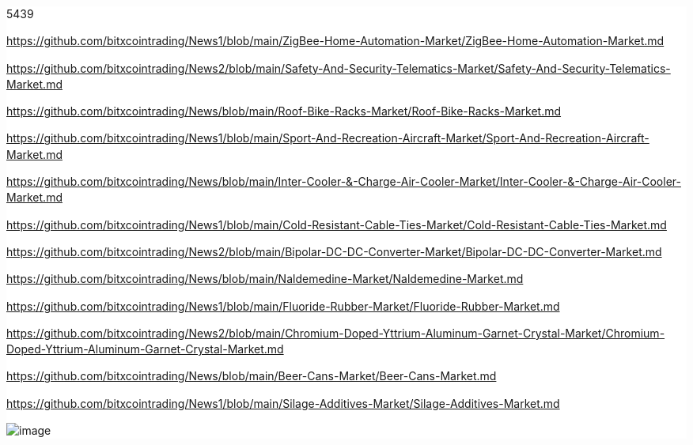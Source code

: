 5439</p><p><a href="https://github.com/bitxcointrading/News1/blob/main/ZigBee-Home-Automation-Market/ZigBee-Home-Automation-Market.md">https://github.com/bitxcointrading/News1/blob/main/ZigBee-Home-Automation-Market/ZigBee-Home-Automation-Market.md</a></p><p><a href="https://github.com/bitxcointrading/News2/blob/main/Safety-And-Security-Telematics-Market/Safety-And-Security-Telematics-Market.md">https://github.com/bitxcointrading/News2/blob/main/Safety-And-Security-Telematics-Market/Safety-And-Security-Telematics-Market.md</a></p><p><a href="https://github.com/bitxcointrading/News/blob/main/Roof-Bike-Racks-Market/Roof-Bike-Racks-Market.md">https://github.com/bitxcointrading/News/blob/main/Roof-Bike-Racks-Market/Roof-Bike-Racks-Market.md</a></p><p><a href="https://github.com/bitxcointrading/News1/blob/main/Sport-And-Recreation-Aircraft-Market/Sport-And-Recreation-Aircraft-Market.md">https://github.com/bitxcointrading/News1/blob/main/Sport-And-Recreation-Aircraft-Market/Sport-And-Recreation-Aircraft-Market.md</a></p><p><a href="https://github.com/bitxcointrading/News/blob/main/Inter-Cooler-&-Charge-Air-Cooler-Market/Inter-Cooler-&-Charge-Air-Cooler-Market.md">https://github.com/bitxcointrading/News/blob/main/Inter-Cooler-&-Charge-Air-Cooler-Market/Inter-Cooler-&-Charge-Air-Cooler-Market.md</a></p><p><a href="https://github.com/bitxcointrading/News1/blob/main/Cold-Resistant-Cable-Ties-Market/Cold-Resistant-Cable-Ties-Market.md">https://github.com/bitxcointrading/News1/blob/main/Cold-Resistant-Cable-Ties-Market/Cold-Resistant-Cable-Ties-Market.md</a></p><p><a href="https://github.com/bitxcointrading/News2/blob/main/Bipolar-DC-DC-Converter-Market/Bipolar-DC-DC-Converter-Market.md">https://github.com/bitxcointrading/News2/blob/main/Bipolar-DC-DC-Converter-Market/Bipolar-DC-DC-Converter-Market.md</a></p><p><a href="https://github.com/bitxcointrading/News/blob/main/Naldemedine-Market/Naldemedine-Market.md">https://github.com/bitxcointrading/News/blob/main/Naldemedine-Market/Naldemedine-Market.md</a></p><p><a href="https://github.com/bitxcointrading/News1/blob/main/Fluoride-Rubber-Market/Fluoride-Rubber-Market.md">https://github.com/bitxcointrading/News1/blob/main/Fluoride-Rubber-Market/Fluoride-Rubber-Market.md</a></p><p><a href="https://github.com/bitxcointrading/News2/blob/main/Chromium-Doped-Yttrium-Aluminum-Garnet-Crystal-Market/Chromium-Doped-Yttrium-Aluminum-Garnet-Crystal-Market.md">https://github.com/bitxcointrading/News2/blob/main/Chromium-Doped-Yttrium-Aluminum-Garnet-Crystal-Market/Chromium-Doped-Yttrium-Aluminum-Garnet-Crystal-Market.md</a></p><p><a href="https://github.com/bitxcointrading/News/blob/main/Beer-Cans-Market/Beer-Cans-Market.md">https://github.com/bitxcointrading/News/blob/main/Beer-Cans-Market/Beer-Cans-Market.md</a></p><p><a href="https://github.com/bitxcointrading/News1/blob/main/Silage-Additives-Market/Silage-Additives-Market.md">https://github.com/bitxcointrading/News1/blob/main/Silage-Additives-Market/Silage-Additives-Market.md</a></p>
![image](https://github.com/user-attachments/assets/426b0293-87ed-4a7e-8317-0acf782cac0a)
